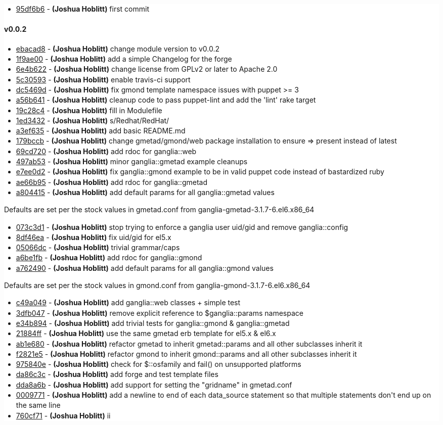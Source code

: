  * [95df6b6](../../commit/95df6b6) - __(Joshua Hoblitt)__ first commit

#### v0.0.2
 * [ebacad8](../../commit/ebacad8) - __(Joshua Hoblitt)__ change module version to v0.0.2
 * [1f9ae00](../../commit/1f9ae00) - __(Joshua Hoblitt)__ add a simple Changelog for the forge
 * [6e4b622](../../commit/6e4b622) - __(Joshua Hoblitt)__ change license from GPLv2 or later to Apache 2.0
 * [5c30593](../../commit/5c30593) - __(Joshua Hoblitt)__ enable travis-ci support
 * [dc5469d](../../commit/dc5469d) - __(Joshua Hoblitt)__ fix gmond template namespace issues with puppet >= 3
 * [a56b641](../../commit/a56b641) - __(Joshua Hoblitt)__ cleanup code to pass puppet-lint and add the 'lint' rake target
 * [19c28c4](../../commit/19c28c4) - __(Joshua Hoblitt)__ fill in Modulefile
 * [1ed3432](../../commit/1ed3432) - __(Joshua Hoblitt)__ s/Redhat/RedHat/
 * [a3ef635](../../commit/a3ef635) - __(Joshua Hoblitt)__ add basic README.md
 * [179bccb](../../commit/179bccb) - __(Joshua Hoblitt)__ change gmetad/gmond/web package installation to ensure => present instead of latest
 * [69cd720](../../commit/69cd720) - __(Joshua Hoblitt)__ add rdoc for ganglia::web
 * [497ab53](../../commit/497ab53) - __(Joshua Hoblitt)__ minor ganglia::gmetad example cleanups
 * [e7ee0d2](../../commit/e7ee0d2) - __(Joshua Hoblitt)__ fix ganglia::gmond example to be in valid puppet code instead of bastardized ruby
 * [ae66b95](../../commit/ae66b95) - __(Joshua Hoblitt)__ add rdoc for ganglia::gmetad
 * [a804415](../../commit/a804415) - __(Joshua Hoblitt)__ add default params for all ganglia::gmetad values

Defaults are set per the stock values in gmetad.conf from ganglia-gmetad-3.1.7-6.el6.x86_64

 * [073c3d1](../../commit/073c3d1) - __(Joshua Hoblitt)__ stop trying to enforce a ganglia user uid/gid and remove ganglia::config
 * [8df46ea](../../commit/8df46ea) - __(Joshua Hoblitt)__ fix uid/gid for el5.x
 * [05066dc](../../commit/05066dc) - __(Joshua Hoblitt)__ trivial grammar/caps
 * [a6be1fb](../../commit/a6be1fb) - __(Joshua Hoblitt)__ add rdoc for ganglia::gmond
 * [a762490](../../commit/a762490) - __(Joshua Hoblitt)__ add default params for all ganglia::gmond values

Defaults are set per the stock values in gmond.conf from ganglia-gmond-3.1.7-6.el6.x86_64

 * [c49a049](../../commit/c49a049) - __(Joshua Hoblitt)__ add ganglia::web classes + simple test
 * [3dfb047](../../commit/3dfb047) - __(Joshua Hoblitt)__ remove explicit reference to $ganglia::params namespace
 * [e34b894](../../commit/e34b894) - __(Joshua Hoblitt)__ add trivial tests for ganglia::gmond & ganglia::gmetad
 * [21884ff](../../commit/21884ff) - __(Joshua Hoblitt)__ use the same gmetad erb template for el5.x & el6.x
 * [ab1e680](../../commit/ab1e680) - __(Joshua Hoblitt)__ refactor gmetad to inherit gmetad::params and all other subclasses inherit it
 * [f2821e5](../../commit/f2821e5) - __(Joshua Hoblitt)__ refactor gmond to inherit gmond::params and all other subclasses inherit it
 * [975840e](../../commit/975840e) - __(Joshua Hoblitt)__ check for $::osfamily and fail() on unsupported platforms
 * [da86c3c](../../commit/da86c3c) - __(Joshua Hoblitt)__ add forge and test template files
 * [dda8a6b](../../commit/dda8a6b) - __(Joshua Hoblitt)__ add support for setting the "gridname" in gmetad.conf
 * [0009771](../../commit/0009771) - __(Joshua Hoblitt)__ add a newline to end of each data_source statement so that multiple statements don't end up on the same line
 * [760cf71](../../commit/760cf71) - __(Joshua Hoblitt)__ ii
